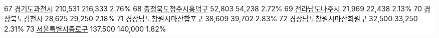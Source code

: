   <tr class="item">
    <td>67</td>
    <td><a href="/apt/경기도과천시">경기도과천시</a></td>
    <td>210,531</td>
    <td>216,333</td>
    <td>2.76%</td>
  </tr>

  <tr class="item">
    <td>68</td>
    <td><a href="/apt/충청북도청주시흥덕구">충청북도청주시흥덕구</a></td>
    <td>52,803</td>
    <td>54,238</td>
    <td>2.72%</td>
  </tr>

  <tr class="item">
    <td>69</td>
    <td><a href="/apt/전라남도나주시">전라남도나주시</a></td>
    <td>21,969</td>
    <td>22,438</td>
    <td>2.13%</td>
  </tr>

  <tr class="item">
    <td>70</td>
    <td><a href="/apt/경상북도김천시">경상북도김천시</a></td>
    <td>28,625</td>
    <td>29,250</td>
    <td>2.18%</td>
  </tr>

  <tr class="item">
    <td>71</td>
    <td><a href="/apt/경상남도창원시마산합포구">경상남도창원시마산합포구</a></td>
    <td>38,609</td>
    <td>39,702</td>
    <td>2.83%</td>
  </tr>

  <tr class="item">
    <td>72</td>
    <td><a href="/apt/경상남도창원시마산회원구">경상남도창원시마산회원구</a></td>
    <td>32,500</td>
    <td>33,250</td>
    <td>2.31%</td>
  </tr>

  <tr class="item">
    <td>73</td>
    <td><a href="/apt/서울특별시종로구">서울특별시종로구</a></td>
    <td>137,500</td>
    <td>140,000</td>
    <td>1.82%</td>
  </tr>

